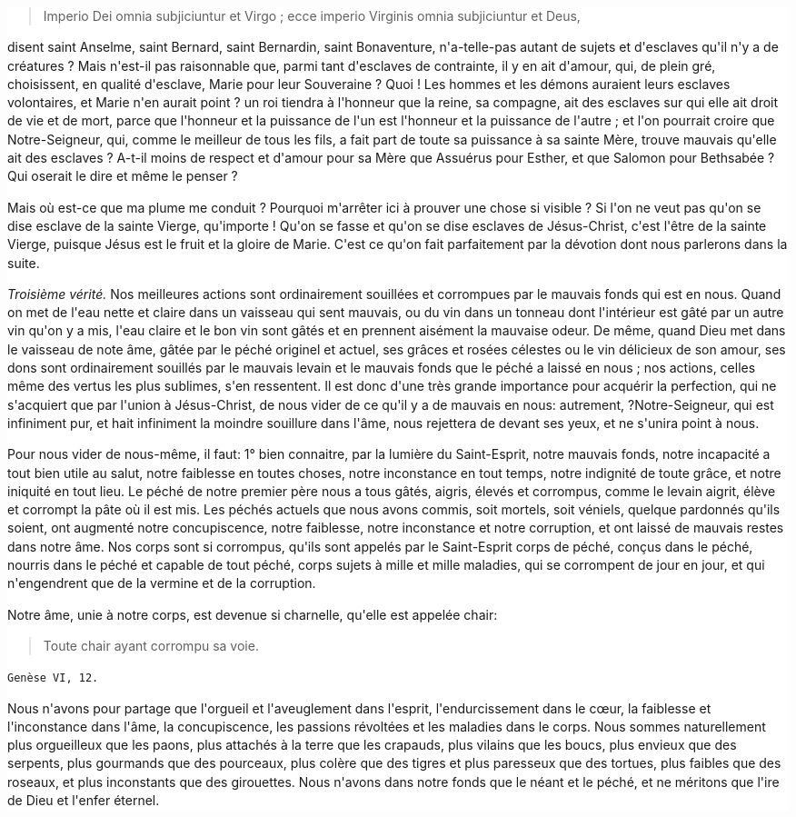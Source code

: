> Imperio Dei omnia subjiciuntur et Virgo ; ecce imperio Virginis omnia subjiciuntur et Deus,

disent saint Anselme, saint Bernard, saint Bernardin, saint Bonaventure, n'a-telle-pas autant de sujets et d'esclaves qu'il n'y a de créatures ? Mais n'est-il pas raisonnable que, parmi tant d'esclaves de contrainte, il y en ait d'amour, qui, de plein gré, choisissent, en qualité d'esclave, Marie pour leur Souveraine ? Quoi ! Les hommes et les démons auraient leurs esclaves volontaires, et Marie n'en aurait point ? un roi tiendra à l'honneur que la reine, sa compagne, ait des esclaves sur qui elle ait droit de vie et de mort, parce que l'honneur et la puissance de l'un est l'honneur et la puissance de l'autre ; et l'on pourrait croire que Notre-Seigneur, qui, comme le meilleur de tous les fils, a fait part de toute sa puissance à sa sainte Mère, trouve mauvais qu'elle ait des esclaves ? A-t-il moins de respect et d'amour pour sa Mère que Assuérus pour Esther, et que Salomon pour Bethsabée ? Qui oserait le dire et même le penser ?

Mais où est-ce que ma plume me conduit ? Pourquoi m'arrêter ici à prouver une chose si visible ? Si l'on ne veut pas qu'on se dise esclave de la sainte Vierge, qu'importe ! Qu'on se fasse et qu'on se dise esclaves de Jésus-Christ, c'est l'être de la sainte Vierge, puisque Jésus est le fruit et la gloire de Marie. C'est ce qu'on fait parfaitement par la dévotion dont nous parlerons dans la suite.

*Troisième vérité.* Nos meilleures actions sont ordinairement souillées et corrompues par le mauvais fonds qui est en nous. Quand on met de l'eau nette et claire dans un vaisseau qui sent mauvais, ou du vin dans un tonneau dont l'intérieur est gâté par un autre vin qu'on y a mis, l'eau claire et le bon vin sont gâtés et en prennent aisément la mauvaise odeur. De même, quand Dieu met dans le vaisseau de note âme, gâtée par le péché originel et actuel, ses grâces et rosées célestes ou le vin délicieux de son amour, ses dons sont ordinairement souillés par le mauvais levain et le mauvais fonds que le péché a laissé en nous ; nos actions, celles même des vertus les plus sublimes, s'en ressentent. Il est donc d'une très grande importance pour acquérir la perfection, qui ne s'acquiert que par l'union à Jésus-Christ, de nous vider de ce qu'il y a de mauvais en nous: autrement, ?Notre-Seigneur, qui est infiniment pur, et hait infiniment la moindre souillure dans l'âme, nous rejettera de devant ses yeux, et ne s'unira point à nous.

Pour nous vider de nous-même, il faut: 1° bien connaitre, par la lumière du Saint-Esprit, notre mauvais fonds, notre incapacité a tout bien utile au salut, notre faiblesse en toutes choses, notre inconstance en tout temps, notre indignité de toute grâce, et notre iniquité en tout lieu. Le péché de notre premier père nous a tous gâtés, aigris, élevés et corrompus, comme le levain aigrit, élève  et corrompt la pâte où il est mis. Les péchés actuels que nous avons commis, soit mortels, soit véniels, quelque pardonnés qu'ils soient, ont augmenté notre concupiscence, notre faiblesse, notre inconstance et notre corruption, et ont laissé de mauvais restes dans notre âme. Nos corps sont si corrompus, qu'ils sont appelés par le Saint-Esprit corps de péché, conçus dans le péché, nourris dans le péché et capable de tout péché, corps sujets à mille et mille maladies, qui se corrompent de jour en jour, et qui n'engendrent que de la vermine et de la corruption.

Notre âme, unie à notre corps, est devenue si charnelle, qu'elle est appelée chair:

> Toute chair ayant corrompu sa voie.

`Genèse VI, 12.`

Nous n'avons pour partage que l'orgueil et l'aveuglement dans l'esprit, l'endurcissement dans le cœur, la faiblesse et l'inconstance dans l'âme, la concupiscence, les passions révoltées et les maladies dans le corps. Nous sommes naturellement plus orgueilleux que les paons, plus attachés à la terre que les crapauds, plus vilains que les boucs, plus envieux que des serpents, plus gourmands que des pourceaux, plus colère que des tigres et plus paresseux que des tortues, plus faibles que des roseaux, et plus inconstants que des girouettes. Nous n'avons dans notre fonds que le néant et le péché, et ne méritons que l'ire de Dieu et l'enfer éternel.
